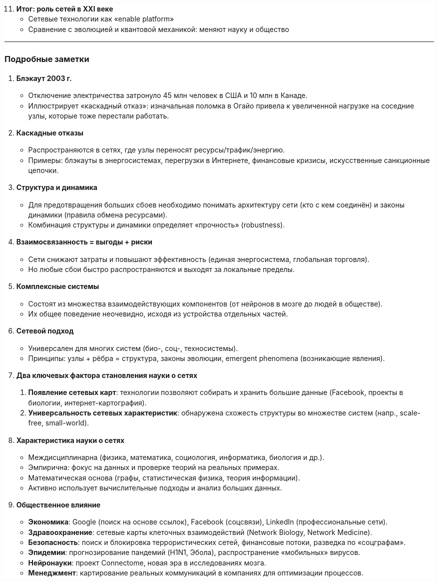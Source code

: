 11. **Итог: роль сетей в XXI веке**  
    - Сетевые технологии как «enable platform»  
    - Сравнение с эволюцией и квантовой механикой: меняют науку и общество  

---

### Подробные заметки 

1. **Блэкаут 2003 г.**  
   - Отключение электричества затронуло 45 млн человек в США и 10 млн в Канаде.
   - Иллюстрирует «каскадный отказ»: изначальная поломка в Огайо привела к увеличенной нагрузке на соседние узлы, которые тоже перестали работать.

2. **Каскадные отказы**  
   - Распространяются в сетях, где узлы переносят ресурсы/трафик/энергию.  
   - Примеры: блэкауты в энергосистемах, перегрузки в Интернете, финансовые кризисы, искусственные санкционные цепочки.  

3. **Структура и динамика**  
   - Для предотвращения больших сбоев необходимо понимать архитектуру сети (кто с кем соединён) и законы динамики (правила обмена ресурсами).  
   - Комбинация структуры и динамики определяет «прочность» (robustness).  

4. **Взаимосвязанность = выгоды + риски**  
   - Сети снижают затраты и повышают эффективность (единая энергосистема, глобальная торговля).  
   - Но любые сбои быстро распространяются и выходят за локальные пределы.  

5. **Комплексные системы**  
   - Состоят из множества взаимодействующих компонентов (от нейронов в мозге до людей в обществе).  
   - Их общее поведение неочевидно, исходя из устройства отдельных частей.  

6. **Сетевой подход**  
   - Универсален для многих систем (био-, соц-, техносистемы).  
   - Принципы: узлы + рёбра = структура, законы эволюции, emergent phenomena (возникающие явления).  

7. **Два ключевых фактора становления науки о сетях**  
   1) **Появление сетевых карт**: технологии позволяют собирать и хранить большие данные (Facebook, проекты в биологии, интернет-картография).  
   2) **Универсальность сетевых характеристик**: обнаружена схожесть структуры во множестве систем (напр., scale-free, small-world).  

8. **Характеристика науки о сетях**  
   - Междисциплинарна (физика, математика, социология, информатика, биология и др.).  
   - Эмпирична: фокус на данных и проверке теорий на реальных примерах.  
   - Математическая основа (графы, статистическая физика, теория информации).  
   - Активно использует вычислительные подходы и анализ больших данных.  

9. **Общественное влияние**  
   - **Экономика**: Google (поиск на основе ссылок), Facebook (соцсвязи), LinkedIn (профессиональные сети).  
   - **Здравоохранение**: сетевые карты клеточных взаимодействий (Network Biology, Network Medicine).  
   - **Безопасность**: поиск и блокировка террористических сетей, финансовые потоки, разведка по «соцграфам».  
   - **Эпидемии**: прогнозирование пандемий (H1N1, Эбола), распространение «мобильных» вирусов.  
   - **Нейронауки**: проект Connectome, новая эра в исследованиях мозга.  
   - **Менеджмент**: картирование реальных коммуникаций в компаниях для оптимизации процессов.  
